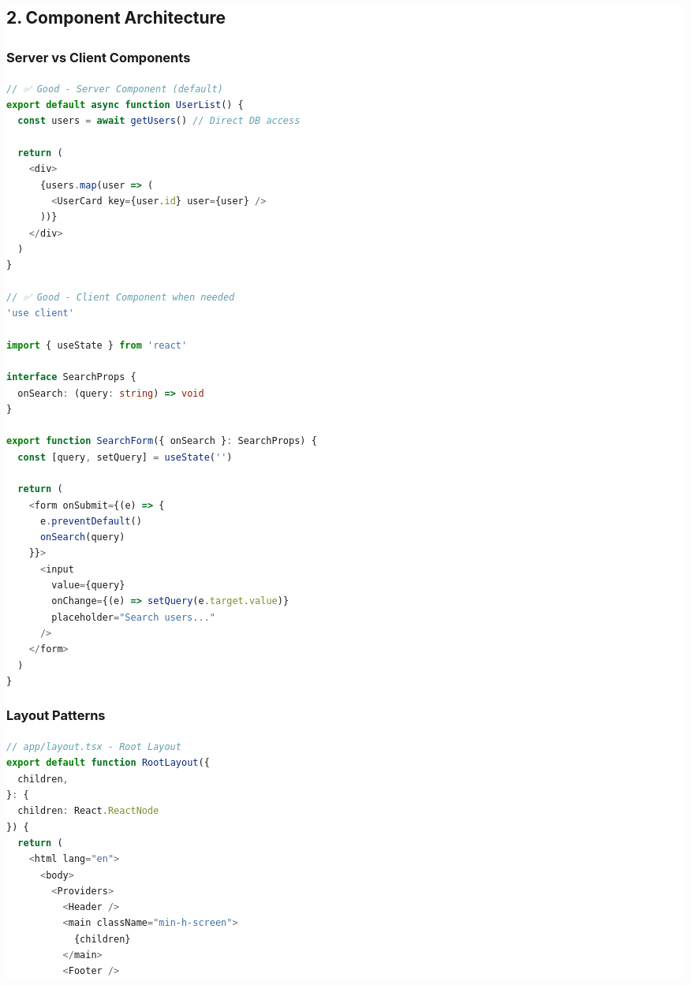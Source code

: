 ## 2. Component Architecture

### Server vs Client Components

```typescript
// ✅ Good - Server Component (default)
export default async function UserList() {
  const users = await getUsers() // Direct DB access
  
  return (
    <div>
      {users.map(user => (
        <UserCard key={user.id} user={user} />
      ))}
    </div>
  )
}

// ✅ Good - Client Component when needed
'use client'

import { useState } from 'react'

interface SearchProps {
  onSearch: (query: string) => void
}

export function SearchForm({ onSearch }: SearchProps) {
  const [query, setQuery] = useState('')
  
  return (
    <form onSubmit={(e) => {
      e.preventDefault()
      onSearch(query)
    }}>
      <input
        value={query}
        onChange={(e) => setQuery(e.target.value)}
        placeholder="Search users..."
      />
    </form>
  )
}
```

### Layout Patterns

```typescript
// app/layout.tsx - Root Layout
export default function RootLayout({
  children,
}: {
  children: React.ReactNode
}) {
  return (
    <html lang="en">
      <body>
        <Providers>
          <Header />
          <main className="min-h-screen">
            {children}
          </main>
          <Footer />
```